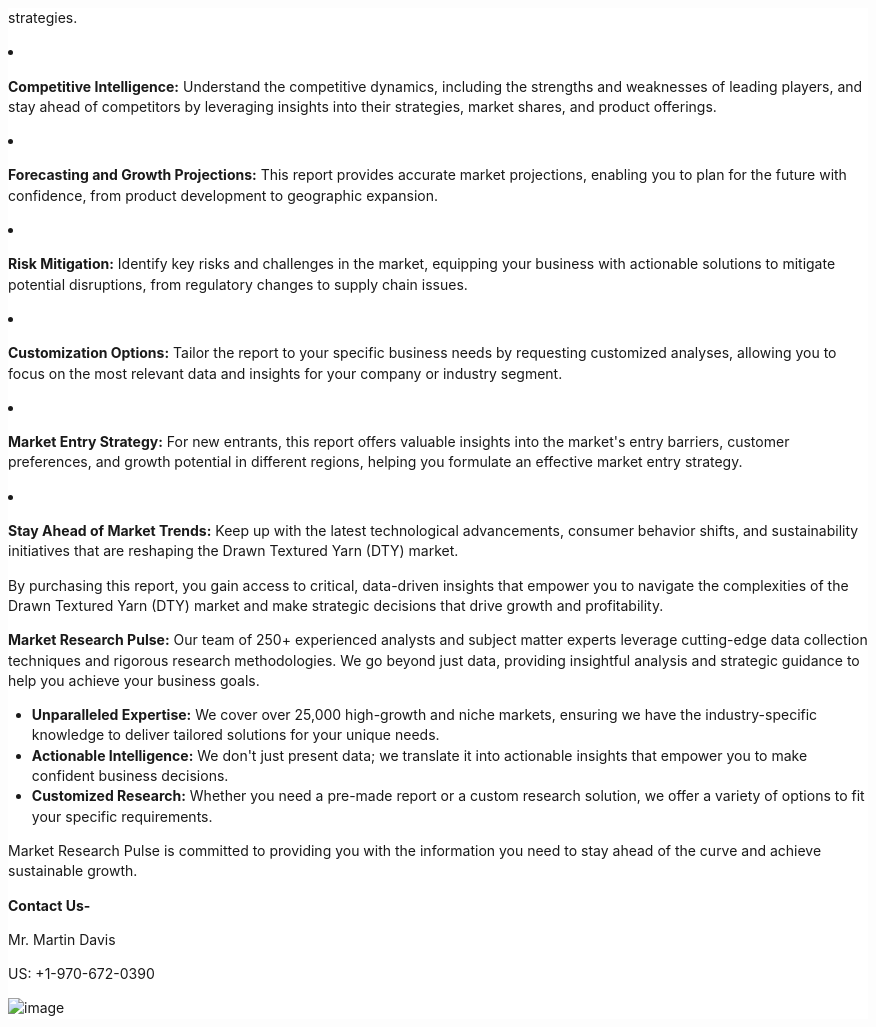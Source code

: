strategies.</p></li><li><p><strong>Competitive Intelligence:</strong> Understand the competitive dynamics, including the strengths and weaknesses of leading players, and stay ahead of competitors by leveraging insights into their strategies, market shares, and product offerings.</p></li><li><p><strong>Forecasting and Growth Projections:</strong> This report provides accurate market projections, enabling you to plan for the future with confidence, from product development to geographic expansion.</p></li><li><p><strong>Risk Mitigation:</strong> Identify key risks and challenges in the market, equipping your business with actionable solutions to mitigate potential disruptions, from regulatory changes to supply chain issues.</p></li><li><p><strong>Customization Options:</strong> Tailor the report to your specific business needs by requesting customized analyses, allowing you to focus on the most relevant data and insights for your company or industry segment.</p></li><li><p><strong>Market Entry Strategy:</strong> For new entrants, this report offers valuable insights into the market's entry barriers, customer preferences, and growth potential in different regions, helping you formulate an effective market entry strategy.</p></li><li><p><strong>Stay Ahead of Market Trends:</strong> Keep up with the latest technological advancements, consumer behavior shifts, and sustainability initiatives that are reshaping the Drawn Textured Yarn (DTY) market.</p></li></ol><p>By purchasing this report, you gain access to critical, data-driven insights that empower you to navigate the complexities of the Drawn Textured Yarn (DTY) market and make strategic decisions that drive growth and profitability.</p><p><strong>Market Research Pulse:</strong>&nbsp;Our team of 250+ experienced analysts and subject matter experts leverage cutting-edge data collection techniques and rigorous research methodologies. We go beyond just data, providing insightful analysis and strategic guidance to help you achieve your business goals.</p><ul><li><strong>Unparalleled Expertise:</strong>&nbsp;We cover over 25,000 high-growth and niche markets, ensuring we have the industry-specific knowledge to deliver tailored solutions for your unique needs.</li><li><strong>Actionable Intelligence:</strong>&nbsp;We don't just present data; we translate it into actionable insights that empower you to make confident business decisions.</li><li><strong>Customized Research:</strong>&nbsp;Whether you need a pre-made report or a custom research solution, we offer a variety of options to fit your specific requirements.</li></ul><p>Market Research Pulse is committed to providing you with the information you need to stay ahead of the curve and achieve sustainable growth.</p><p><strong>Contact Us-</strong></p><p>Mr. Martin Davis</p><p>US: +1-970-672-0390</p>
![image](https://github.com/user-attachments/assets/9d43e31c-8d85-4309-8791-3986b9cd8961)

